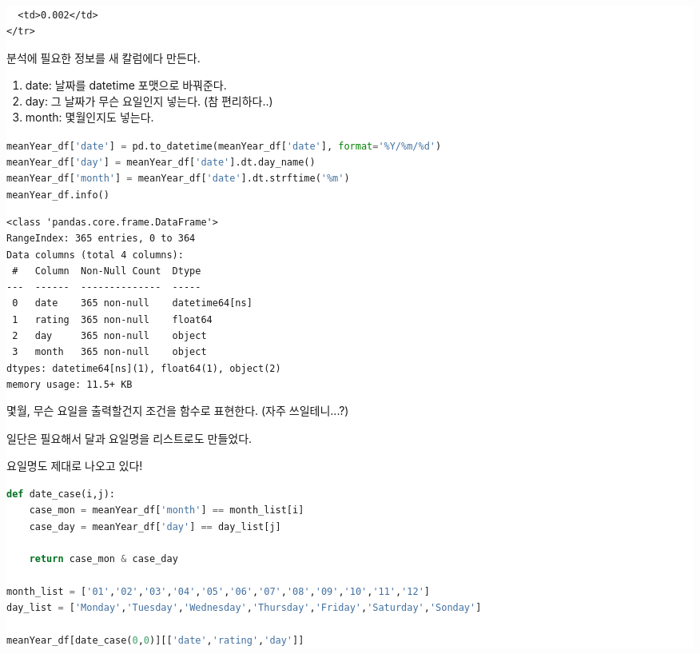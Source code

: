       <td>0.002</td>
    </tr>
  </tbody>
</table>
</div>



분석에 필요한 정보를 새 칼럼에다 만든다.
1. date: 날짜를 datetime 포맷으로 바꿔준다.
2. day: 그 날짜가 무슨 요일인지 넣는다. (참 편리하다..)
3. month: 몇월인지도 넣는다.


```python
meanYear_df['date'] = pd.to_datetime(meanYear_df['date'], format='%Y/%m/%d')
meanYear_df['day'] = meanYear_df['date'].dt.day_name()
meanYear_df['month'] = meanYear_df['date'].dt.strftime('%m')
meanYear_df.info()
```

    <class 'pandas.core.frame.DataFrame'>
    RangeIndex: 365 entries, 0 to 364
    Data columns (total 4 columns):
     #   Column  Non-Null Count  Dtype         
    ---  ------  --------------  -----         
     0   date    365 non-null    datetime64[ns]
     1   rating  365 non-null    float64       
     2   day     365 non-null    object        
     3   month   365 non-null    object        
    dtypes: datetime64[ns](1), float64(1), object(2)
    memory usage: 11.5+ KB
    

몇월, 무슨 요일을 출력할건지 조건을 함수로 표현한다. (자주 쓰일테니...?)

일단은 필요해서 달과 요일명을 리스트로도 만들었다.

요일명도 제대로 나오고 있다!



```python
def date_case(i,j):
    case_mon = meanYear_df['month'] == month_list[i]
    case_day = meanYear_df['day'] == day_list[j]
    
    return case_mon & case_day

month_list = ['01','02','03','04','05','06','07','08','09','10','11','12']
day_list = ['Monday','Tuesday','Wednesday','Thursday','Friday','Saturday','Sonday']

meanYear_df[date_case(0,0)][['date','rating','day']]
```



